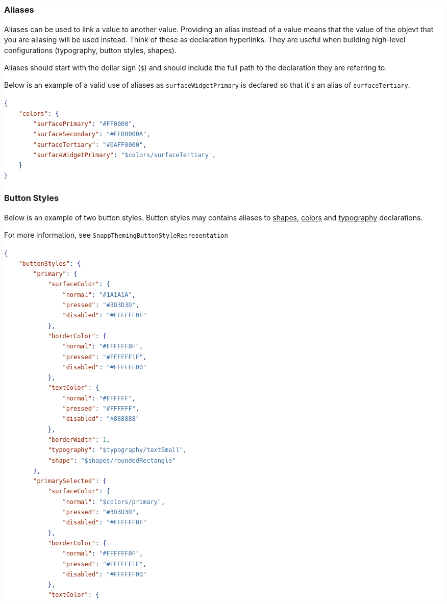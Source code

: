 ### Aliases

Aliases can be used to link a value to another value. Providing an alias instead of a value means that the value of the objevt that you are aliasing will be used instead. Think of these as declaration hyperlinks. They are useful when building high-level configurations (typography, button styles, shapes).

Aliases should start with the dollar sign (`$`) and should include the full path to the declaration they are referring to.

Below is an example of a valid use of aliases as `surfaceWidgetPrimary` is declared so that it's an alias of `surfaceTertiary`. 

```json
{
    "colors": {
        "surfacePrimary": "#FF0000",
        "surfaceSecondary": "#FF00000A",
        "surfaceTertiary": "#0AFF0000",
        "surfaceWidgetPrimary": "$colors/surfaceTertiary",
    }
}
```

### Button Styles

Below is an example of two button styles. Button styles may contains aliases to [shapes](<doc:Shapes>), [colors](<doc:Colors>) and [typography](<doc:Typography>) declarations.

For more information, see ``SnappThemingButtonStyleRepresentation``

```json
{
    "buttonStyles": {
        "primary": {
            "surfaceColor": {
                "normal": "#1A1A1A",
                "pressed": "#3D3D3D",
                "disabled": "#FFFFFF0F"
            },
            "borderColor": {
                "normal": "#FFFFFF0F",
                "pressed": "#FFFFFF1F",
                "disabled": "#FFFFFF00"
            },
            "textColor": {
                "normal": "#FFFFFF",
                "pressed": "#FFFFFF",
                "disabled": "#888888"
            },
            "borderWidth": 1,
            "typography": "$typography/textSmall",
            "shape": "$shapes/roundedRectangle"
        },
        "primarySelected": {
            "surfaceColor": {
                "normal": "$colors/primary",
                "pressed": "#3D3D3D",
                "disabled": "#FFFFFF0F"
            },
            "borderColor": {
                "normal": "#FFFFFF0F",
                "pressed": "#FFFFFF1F",
                "disabled": "#FFFFFF00"
            },
            "textColor": {
```